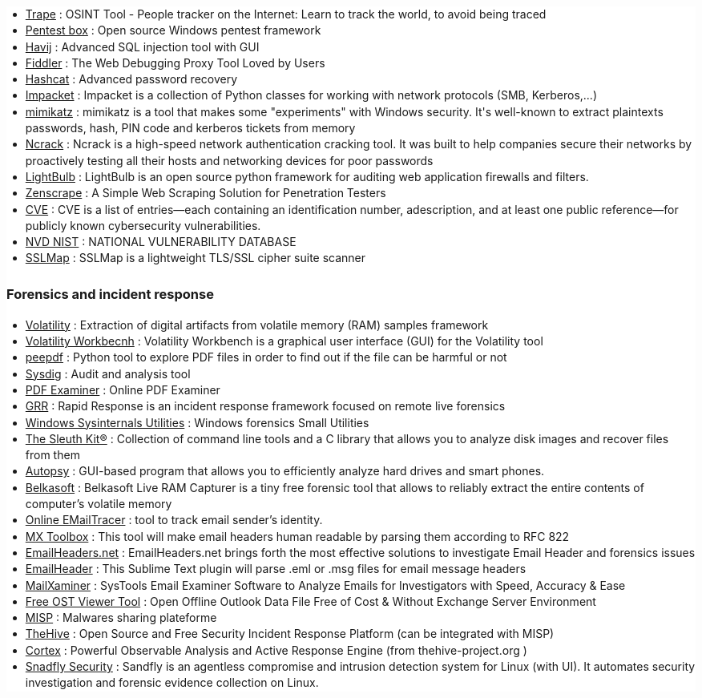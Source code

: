 - [Trape](https://github.com/jofpin/trape) : OSINT Tool - People tracker on the Internet: Learn to track the world, to avoid being traced
- [Pentest box](https://pentestbox.org/fr/#features) : Open source Windows pentest framework
- [Havij](https://sourceforge.net/directory/os:windows/?q=+havij) : Advanced SQL injection tool with GUI
- [Fiddler](https://www.telerik.com/fiddler) : The Web Debugging Proxy Tool Loved by Users
- [Hashcat](https://hashcat.net/hashcat/) : Advanced password recovery
- [Impacket](https://www.secureauth.com/labs/open-source-tools/impacket) : Impacket is a collection of Python classes for working with network protocols (SMB, Kerberos,...)
- [mimikatz](https://github.com/gentilkiwi/mimikatz) : mimikatz is a tool that makes some "experiments" with Windows security. It's well-known to extract plaintexts passwords, hash, PIN code and kerberos tickets from memory
- [Ncrack](https://nmap.org/ncrack/) : Ncrack is a high-speed network authentication cracking tool. It was built to help companies secure their networks by proactively testing all their hosts and networking devices for poor passwords
- [LightBulb](https://github.com/lightbulb-framework/lightbulb-framework) : LightBulb is an open source python framework for auditing web application firewalls and filters.
- [Zenscrape](https://zenscrape.com/) : A Simple Web Scraping Solution for Penetration Testers
- [CVE](https://cve.mitre.org/) : CVE is a list of entries—each containing an identification number, adescription, and at least one public reference—for publicly known cybersecurity vulnerabilities.
- [NVD NIST](https://nvd.nist.gov/general/nvd-dashboard) : NATIONAL VULNERABILITY DATABASE
- [SSLMap](https://github.com/iphelix/sslmap) : SSLMap is a lightweight TLS/SSL cipher suite scanner

### Forensics and incident response
- [Volatility](https://www.volatilityfoundation.org/) : Extraction of digital artifacts from volatile memory (RAM) samples framework
- [Volatility Workbecnh](https://www.osforensics.com/tools/volatility-workbench.html) : Volatility Workbench is a graphical user interface (GUI) for the Volatility tool
- [peepdf](https://github.com/jesparza/peepdf) : Python tool to explore PDF files in order to find out if the file can be harmful or not
- [Sysdig](https://github.com/draios/sysdig/wiki) : Audit and analysis tool
- [PDF Examiner](https://www.pdfexaminer.com/) : Online PDF Examiner
- [GRR](https://grr-doc.readthedocs.io/en/latest/) : Rapid Response is an incident response framework focused on remote live forensics
- [Windows Sysinternals Utilities](https://docs.microsoft.com/en-us/sysinternals/downloads/) : Windows forensics Small Utilities
- [The Sleuth Kit®](https://www.sleuthkit.org/sleuthkit/) :  Collection of command line tools and a C library that allows you to analyze disk images and recover files from them
- [Autopsy](https://www.sleuthkit.org/autopsy/) :  GUI-based program that allows you to efficiently analyze hard drives and smart phones.
- [Belkasoft](https://belkasoft.com/ram-capturer) : Belkasoft Live RAM Capturer is a tiny free forensic tool that allows to reliably extract the entire contents of computer’s volatile memory
- [Online EMailTracer](http://www.cyberforensics.in/OnlineEmailTracer/index.aspx) : tool to track email sender’s identity.
- [MX Toolbox](https://mxtoolbox.com/EmailHeaders.aspx) : This tool will make email headers human readable by parsing them according to RFC 822
- [EmailHeaders.net](https://packagecontrol.io/packages/Email%20Header) : EmailHeaders.net brings forth the most effective solutions to investigate Email Header and forensics issues
- [EmailHeader](https://packagecontrol.io/packages/Email%20Header) : This Sublime Text plugin will parse .eml or .msg files for email message headers
- [MailXaminer](https://www.mailxaminer.com/) : SysTools Email Examiner Software to Analyze Emails for Investigators with Speed, Accuracy & Ease
- [Free OST Viewer Tool](https://datahelp.in/ost/viewer.html) : Open Offline Outlook Data File Free of Cost & Without Exchange Server Environment
- [MISP](https://www.misp-project.org/tools/) : Malwares sharing plateforme
- [TheHive](https://thehive-project.org/) : Open Source and Free Security Incident Response Platform (can be integrated with MISP)
- [Cortex](https://github.com/TheHive-Project/CortexDocs) : Powerful Observable Analysis and Active Response Engine (from thehive-project.org )
- [Snadfly Security](https://www.sandflysecurity.com/) : Sandfly is an agentless compromise and intrusion detection system for Linux (with UI). It automates security investigation and forensic evidence collection on Linux.